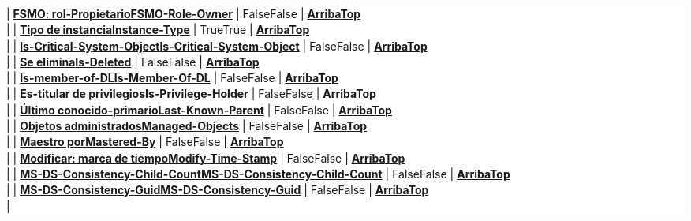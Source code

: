 | [<span data-ttu-id="9989e-215">**FSMO: rol-Propietario**</span><span class="sxs-lookup"><span data-stu-id="9989e-215">**FSMO-Role-Owner**</span></span>](a-fsmoroleowner.md)                                | <span data-ttu-id="9989e-216">False</span><span class="sxs-lookup"><span data-stu-id="9989e-216">False</span></span>     | [<span data-ttu-id="9989e-217">**Arriba**</span><span class="sxs-lookup"><span data-stu-id="9989e-217">**Top**</span></span>](c-top.md)<br/> |
| [<span data-ttu-id="9989e-218">**Tipo de instancia**</span><span class="sxs-lookup"><span data-stu-id="9989e-218">**Instance-Type**</span></span>](a-instancetype.md)                                   | <span data-ttu-id="9989e-219">True</span><span class="sxs-lookup"><span data-stu-id="9989e-219">True</span></span>      | [<span data-ttu-id="9989e-220">**Arriba**</span><span class="sxs-lookup"><span data-stu-id="9989e-220">**Top**</span></span>](c-top.md)<br/> |
| [<span data-ttu-id="9989e-221">**Is-Critical-System-Object**</span><span class="sxs-lookup"><span data-stu-id="9989e-221">**Is-Critical-System-Object**</span></span>](a-iscriticalsystemobject.md)             | <span data-ttu-id="9989e-222">False</span><span class="sxs-lookup"><span data-stu-id="9989e-222">False</span></span>     | [<span data-ttu-id="9989e-223">**Arriba**</span><span class="sxs-lookup"><span data-stu-id="9989e-223">**Top**</span></span>](c-top.md)<br/> |
| [<span data-ttu-id="9989e-224">**Se elimina**</span><span class="sxs-lookup"><span data-stu-id="9989e-224">**Is-Deleted**</span></span>](a-isdeleted.md)                                         | <span data-ttu-id="9989e-225">False</span><span class="sxs-lookup"><span data-stu-id="9989e-225">False</span></span>     | [<span data-ttu-id="9989e-226">**Arriba**</span><span class="sxs-lookup"><span data-stu-id="9989e-226">**Top**</span></span>](c-top.md)<br/> |
| [<span data-ttu-id="9989e-227">**Is-member-of-DL**</span><span class="sxs-lookup"><span data-stu-id="9989e-227">**Is-Member-Of-DL**</span></span>](a-memberof.md)                                     | <span data-ttu-id="9989e-228">False</span><span class="sxs-lookup"><span data-stu-id="9989e-228">False</span></span>     | [<span data-ttu-id="9989e-229">**Arriba**</span><span class="sxs-lookup"><span data-stu-id="9989e-229">**Top**</span></span>](c-top.md)<br/> |
| [<span data-ttu-id="9989e-230">**Es-titular de privilegios**</span><span class="sxs-lookup"><span data-stu-id="9989e-230">**Is-Privilege-Holder**</span></span>](a-isprivilegeholder.md)                        | <span data-ttu-id="9989e-231">False</span><span class="sxs-lookup"><span data-stu-id="9989e-231">False</span></span>     | [<span data-ttu-id="9989e-232">**Arriba**</span><span class="sxs-lookup"><span data-stu-id="9989e-232">**Top**</span></span>](c-top.md)<br/> |
| [<span data-ttu-id="9989e-233">**Último conocido-primario**</span><span class="sxs-lookup"><span data-stu-id="9989e-233">**Last-Known-Parent**</span></span>](a-lastknownparent.md)                            | <span data-ttu-id="9989e-234">False</span><span class="sxs-lookup"><span data-stu-id="9989e-234">False</span></span>     | [<span data-ttu-id="9989e-235">**Arriba**</span><span class="sxs-lookup"><span data-stu-id="9989e-235">**Top**</span></span>](c-top.md)<br/> |
| [<span data-ttu-id="9989e-236">**Objetos administrados**</span><span class="sxs-lookup"><span data-stu-id="9989e-236">**Managed-Objects**</span></span>](a-managedobjects.md)                               | <span data-ttu-id="9989e-237">False</span><span class="sxs-lookup"><span data-stu-id="9989e-237">False</span></span>     | [<span data-ttu-id="9989e-238">**Arriba**</span><span class="sxs-lookup"><span data-stu-id="9989e-238">**Top**</span></span>](c-top.md)<br/> |
| [<span data-ttu-id="9989e-239">**Maestro por**</span><span class="sxs-lookup"><span data-stu-id="9989e-239">**Mastered-By**</span></span>](a-masteredby.md)                                       | <span data-ttu-id="9989e-240">False</span><span class="sxs-lookup"><span data-stu-id="9989e-240">False</span></span>     | [<span data-ttu-id="9989e-241">**Arriba**</span><span class="sxs-lookup"><span data-stu-id="9989e-241">**Top**</span></span>](c-top.md)<br/> |
| [<span data-ttu-id="9989e-242">**Modificar: marca de tiempo**</span><span class="sxs-lookup"><span data-stu-id="9989e-242">**Modify-Time-Stamp**</span></span>](a-modifytimestamp.md)                            | <span data-ttu-id="9989e-243">False</span><span class="sxs-lookup"><span data-stu-id="9989e-243">False</span></span>     | [<span data-ttu-id="9989e-244">**Arriba**</span><span class="sxs-lookup"><span data-stu-id="9989e-244">**Top**</span></span>](c-top.md)<br/> |
| [<span data-ttu-id="9989e-245">**MS-DS-Consistency-Child-Count**</span><span class="sxs-lookup"><span data-stu-id="9989e-245">**MS-DS-Consistency-Child-Count**</span></span>](a-ms-ds-consistencychildcount.md)    | <span data-ttu-id="9989e-246">False</span><span class="sxs-lookup"><span data-stu-id="9989e-246">False</span></span>     | [<span data-ttu-id="9989e-247">**Arriba**</span><span class="sxs-lookup"><span data-stu-id="9989e-247">**Top**</span></span>](c-top.md)<br/> |
| [<span data-ttu-id="9989e-248">**MS-DS-Consistency-Guid**</span><span class="sxs-lookup"><span data-stu-id="9989e-248">**MS-DS-Consistency-Guid**</span></span>](a-ms-ds-consistencyguid.md)                 | <span data-ttu-id="9989e-249">False</span><span class="sxs-lookup"><span data-stu-id="9989e-249">False</span></span>     | [<span data-ttu-id="9989e-250">**Arriba**</span><span class="sxs-lookup"><span data-stu-id="9989e-250">**Top**</span></span>](c-top.md)<br/> |